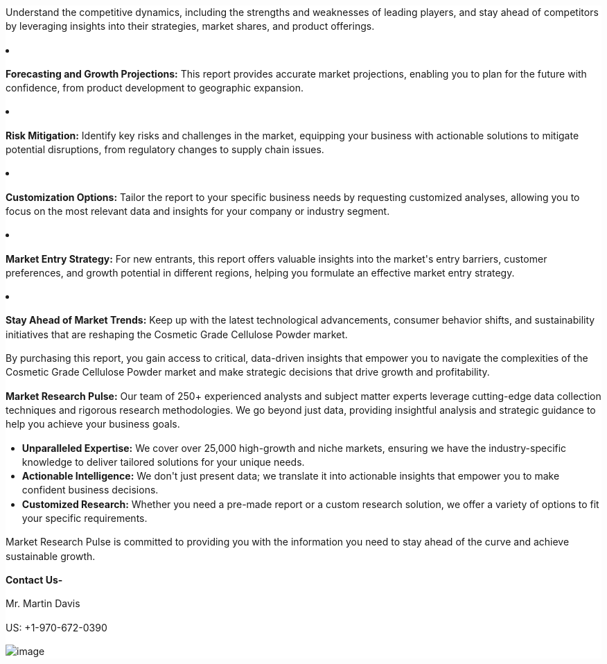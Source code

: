 Understand the competitive dynamics, including the strengths and weaknesses of leading players, and stay ahead of competitors by leveraging insights into their strategies, market shares, and product offerings.</p></li><li><p><strong>Forecasting and Growth Projections:</strong> This report provides accurate market projections, enabling you to plan for the future with confidence, from product development to geographic expansion.</p></li><li><p><strong>Risk Mitigation:</strong> Identify key risks and challenges in the market, equipping your business with actionable solutions to mitigate potential disruptions, from regulatory changes to supply chain issues.</p></li><li><p><strong>Customization Options:</strong> Tailor the report to your specific business needs by requesting customized analyses, allowing you to focus on the most relevant data and insights for your company or industry segment.</p></li><li><p><strong>Market Entry Strategy:</strong> For new entrants, this report offers valuable insights into the market's entry barriers, customer preferences, and growth potential in different regions, helping you formulate an effective market entry strategy.</p></li><li><p><strong>Stay Ahead of Market Trends:</strong> Keep up with the latest technological advancements, consumer behavior shifts, and sustainability initiatives that are reshaping the Cosmetic Grade Cellulose Powder market.</p></li></ol><p>By purchasing this report, you gain access to critical, data-driven insights that empower you to navigate the complexities of the Cosmetic Grade Cellulose Powder market and make strategic decisions that drive growth and profitability.</p><p><strong>Market Research Pulse:</strong>&nbsp;Our team of 250+ experienced analysts and subject matter experts leverage cutting-edge data collection techniques and rigorous research methodologies. We go beyond just data, providing insightful analysis and strategic guidance to help you achieve your business goals.</p><ul><li><strong>Unparalleled Expertise:</strong>&nbsp;We cover over 25,000 high-growth and niche markets, ensuring we have the industry-specific knowledge to deliver tailored solutions for your unique needs.</li><li><strong>Actionable Intelligence:</strong>&nbsp;We don't just present data; we translate it into actionable insights that empower you to make confident business decisions.</li><li><strong>Customized Research:</strong>&nbsp;Whether you need a pre-made report or a custom research solution, we offer a variety of options to fit your specific requirements.</li></ul><p>Market Research Pulse is committed to providing you with the information you need to stay ahead of the curve and achieve sustainable growth.</p><p><strong>Contact Us-</strong></p><p>Mr. Martin Davis</p><p>US: +1-970-672-0390</p>
![image](https://github.com/user-attachments/assets/579ffabf-b1f5-4868-a1b5-b5eb0a8edef8)
